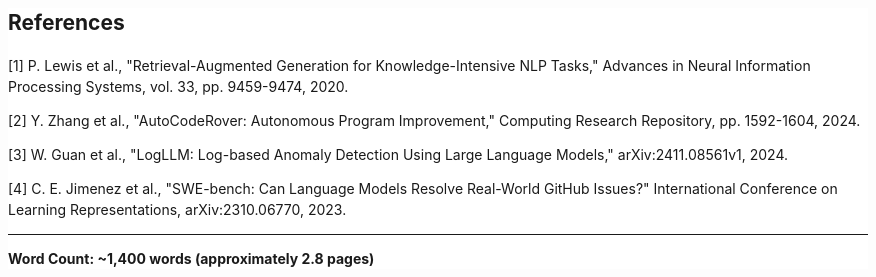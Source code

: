 ## References

[1] P. Lewis et al., "Retrieval-Augmented Generation for Knowledge-Intensive NLP Tasks," Advances in Neural Information Processing Systems, vol. 33, pp. 9459-9474, 2020.

[2] Y. Zhang et al., "AutoCodeRover: Autonomous Program Improvement," Computing Research Repository, pp. 1592-1604, 2024.

[3] W. Guan et al., "LogLLM: Log-based Anomaly Detection Using Large Language Models," arXiv:2411.08561v1, 2024.

[4] C. E. Jimenez et al., "SWE-bench: Can Language Models Resolve Real-World GitHub Issues?" International Conference on Learning Representations, arXiv:2310.06770, 2023.

---

**Word Count: ~1,400 words (approximately 2.8 pages)**
